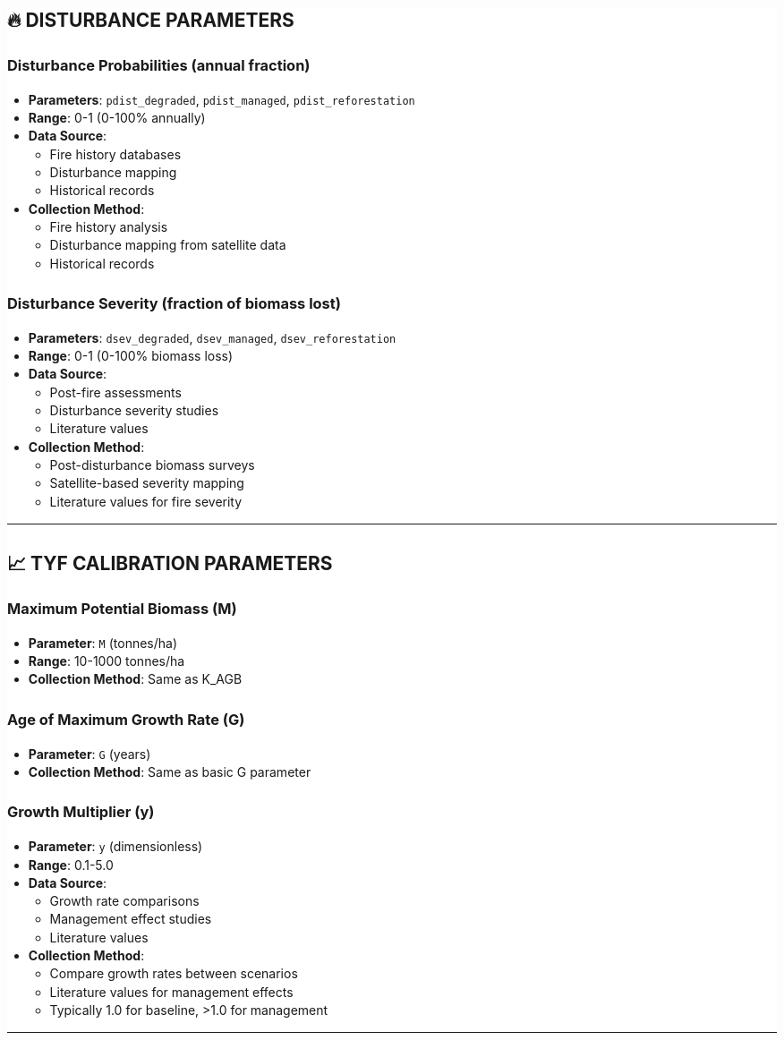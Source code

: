 
## 🔥 **DISTURBANCE PARAMETERS**

### **Disturbance Probabilities** (annual fraction)
- **Parameters**: `pdist_degraded`, `pdist_managed`, `pdist_reforestation`
- **Range**: 0-1 (0-100% annually)
- **Data Source**: 
  - Fire history databases
  - Disturbance mapping
  - Historical records
- **Collection Method**: 
  - Fire history analysis
  - Disturbance mapping from satellite data
  - Historical records

### **Disturbance Severity** (fraction of biomass lost)
- **Parameters**: `dsev_degraded`, `dsev_managed`, `dsev_reforestation`
- **Range**: 0-1 (0-100% biomass loss)
- **Data Source**: 
  - Post-fire assessments
  - Disturbance severity studies
  - Literature values
- **Collection Method**: 
  - Post-disturbance biomass surveys
  - Satellite-based severity mapping
  - Literature values for fire severity

---

## 📈 **TYF CALIBRATION PARAMETERS**

### **Maximum Potential Biomass (M)**
- **Parameter**: `M` (tonnes/ha)
- **Range**: 10-1000 tonnes/ha
- **Collection Method**: Same as K_AGB

### **Age of Maximum Growth Rate (G)**
- **Parameter**: `G` (years)
- **Collection Method**: Same as basic G parameter

### **Growth Multiplier (y)**
- **Parameter**: `y` (dimensionless)
- **Range**: 0.1-5.0
- **Data Source**: 
  - Growth rate comparisons
  - Management effect studies
  - Literature values
- **Collection Method**: 
  - Compare growth rates between scenarios
  - Literature values for management effects
  - Typically 1.0 for baseline, >1.0 for management

---